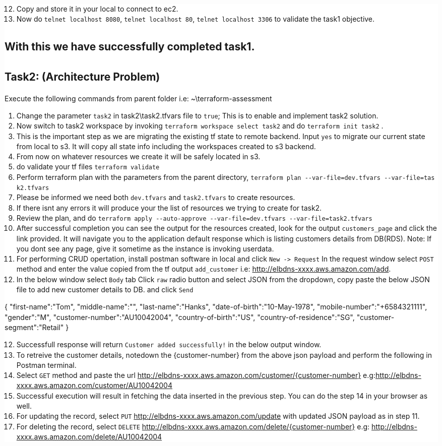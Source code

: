 12. Copy and store it in your local to connect to ec2.
13. Now do `telnet localhost 8080`, `telnet localhost 80`, `telnet localhost 3306` to validate the task1 objective.


With this we have successfully completed task1.
---------------------------------------------------------------------------------------------------------------------------------------

Task2: (Architecture Problem)
-----------------------------

Execute the following commands from parent folder i.e: ~\terraform-assessment
1. Change the parameter `task2` in task2\task2.tfvars file to `true`; This is to enable and implement task2 solution.
2. Now switch to task2 workspace by invoking `terraform workspace select task2` and do `terraform init task2` .
3. This is the important step as we are migrating the existing tf state to remote backend. Input `yes` to migrate our current state from local to s3. It will copy all state info including the workspaces created to s3 backend.
4. From now on whatever resources we create it will be safely located in s3.
5. do validate your tf files `terraform validate`
6. Perform terraform plan with the parameters from the parent directory, `terraform plan --var-file=dev.tfvars --var-file=task2.tfvars`
7. Please be informed we need both `dev.tfvars` and `task2.tfvars` to create resources.
7. If there isnt any errors it will produce your the list of resources we trying to create for task2.
8. Review the plan, and do `terraform apply --auto-approve --var-file=dev.tfvars --var-file=task2.tfvars`
9. After successful completion you can see the output for the resources created, look for the output `customers_page` and click the link provided. It will navigate you to the application default response which is listing customers details from DB(RDS). Note: If you dont see any page, give it sometime as the instance is invoking userdata.
10. For performing CRUD opertation, install postman software in local and click `New -> Request` In the request window select `POST` method and enter the value copied from the tf output `add_customer` i.e: http://elbdns-xxxx.aws.amazon.com/add.
11. In the below window select `Body` tab Click `raw` radio button and select JSON from the dropdown, copy paste the below JSON file to add new customer details to DB. and click `Send`

{
"first-name":"Tom", 
 "middle-name":"",
"last-name":"Hanks",
"date-of-birth":"10-May-1978",
"mobile-number":"+6584321111",
"gender":"M",
"customer-number":"AU10042004",
"country-of-birth":"US",
"country-of-residence":"SG",
"customer-segment":"Retail"
}

12. Successfull response will return `Customer added successfully!` in the below output window.
13. To retreive the customer details, notedown the {customer-number} from the above json payload and perform the following in Postman terminal.
14. Select `GET` method and paste the url http://elbdns-xxxx.aws.amazon.com/customer/{customer-number} e.g:http://elbdns-xxxx.aws.amazon.com/customer/AU10042004
15. Successful execution will result in fetching the data inserted in the previous step. You can do the step 14 in your browser as well.
16. For updating the record, select `PUT` http://elbdns-xxxx.aws.amazon.com/update with updated JSON payload as in step 11.
17. For deleting the record, select `DELETE` http://elbdns-xxxx.aws.amazon.com/delete/{customer-number} e.g: http://elbdns-xxxx.aws.amazon.com/delete/AU10042004
